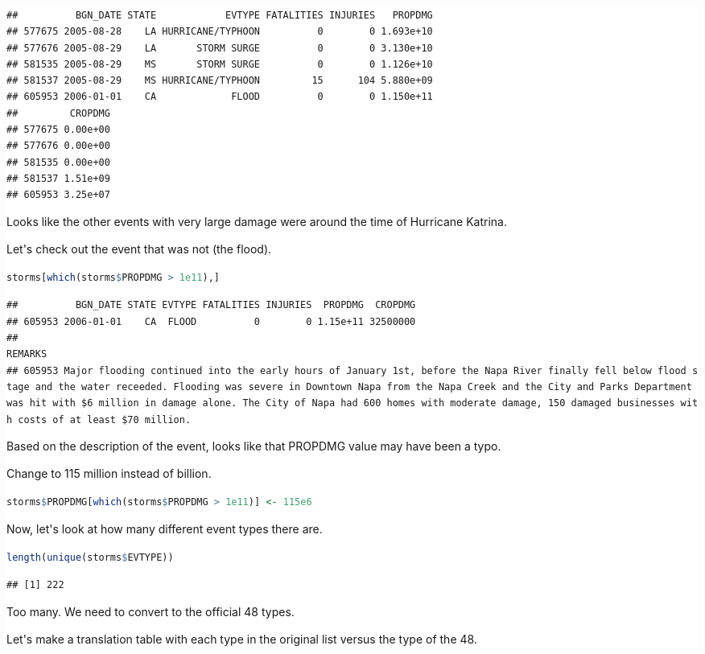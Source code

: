 ```
##          BGN_DATE STATE            EVTYPE FATALITIES INJURIES   PROPDMG
## 577675 2005-08-28    LA HURRICANE/TYPHOON          0        0 1.693e+10
## 577676 2005-08-29    LA       STORM SURGE          0        0 3.130e+10
## 581535 2005-08-29    MS       STORM SURGE          0        0 1.126e+10
## 581537 2005-08-29    MS HURRICANE/TYPHOON         15      104 5.880e+09
## 605953 2006-01-01    CA             FLOOD          0        0 1.150e+11
##         CROPDMG
## 577675 0.00e+00
## 577676 0.00e+00
## 581535 0.00e+00
## 581537 1.51e+09
## 605953 3.25e+07
```

Looks like the other events with very large damage were around the time of Hurricane Katrina.

Let's check out the event that was not (the flood).


```r
storms[which(storms$PROPDMG > 1e11),]
```

```
##          BGN_DATE STATE EVTYPE FATALITIES INJURIES  PROPDMG  CROPDMG
## 605953 2006-01-01    CA  FLOOD          0        0 1.15e+11 32500000
##                                                                                                                                                                                                                                                                                                                                                                                               REMARKS
## 605953 Major flooding continued into the early hours of January 1st, before the Napa River finally fell below flood stage and the water receeded. Flooding was severe in Downtown Napa from the Napa Creek and the City and Parks Department was hit with $6 million in damage alone. The City of Napa had 600 homes with moderate damage, 150 damaged businesses with costs of at least $70 million.
```

Based on the description of the event, looks like that PROPDMG value may have been a typo.

Change to 115 million instead of billion.


```r
storms$PROPDMG[which(storms$PROPDMG > 1e11)] <- 115e6
```

Now, let's look at how many different event types there are.


```r
length(unique(storms$EVTYPE))
```

```
## [1] 222
```

Too many. We need to convert to the official 48 types.

Let's make a translation table with each type in the original list versus the type of the 48.
